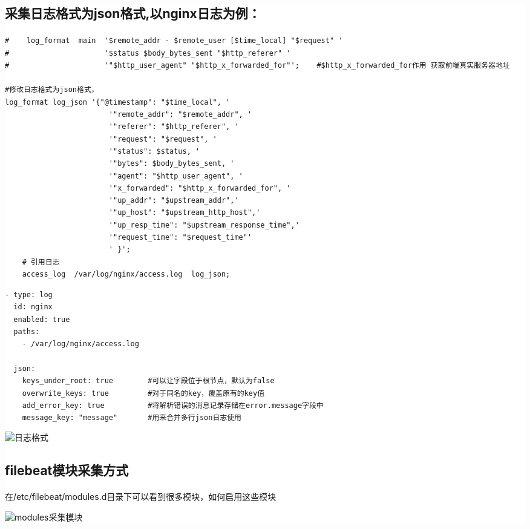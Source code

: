 ## 采集日志格式为json格式,以nginx日志为例：

```shell
#    log_format  main  '$remote_addr - $remote_user [$time_local] "$request" '
#                      '$status $body_bytes_sent "$http_referer" '
#                      '"$http_user_agent" "$http_x_forwarded_for"';    #$http_x_forwarded_for作用 获取前端真实服务器地址

#修改日志格式为json格式，
log_format log_json '{"@timestamp": "$time_local", '
                        '"remote_addr": "$remote_addr", '
                        '"referer": "$http_referer", '
                        '"request": "$request", '
                        '"status": $status, '
                        '"bytes": $body_bytes_sent, '
                        '"agent": "$http_user_agent", '
                        '"x_forwarded": "$http_x_forwarded_for", '
                        '"up_addr": "$upstream_addr",'
                        '"up_host": "$upstream_http_host",'
                        '"up_resp_time": "$upstream_response_time",'
                        '"request_time": "$request_time"'
                        ' }';
    # 引用日志
    access_log  /var/log/nginx/access.log  log_json;
```

```shell
- type: log
  id: nginx
  enabled: true
  paths:
    - /var/log/nginx/access.log  
    
  json:
    keys_under_root: true        #可以让字段位于根节点，默认为false
    overwrite_keys: true         #对于同名的key，覆盖原有的key值
    add_error_key: true          #将解析错误的消息记录存储在error.message字段中
    message_key: "message"       #用来合并多行json日志使用

```



![日志格式](D:\Typora\文件图片\日志格式.jpg)



## filebeat模块采集方式

在/etc/filebeat/modules.d目录下可以看到很多模块，如何启用这些模块

![modules采集模块](D:\Typora\文件图片\modules采集模块.jpg)
